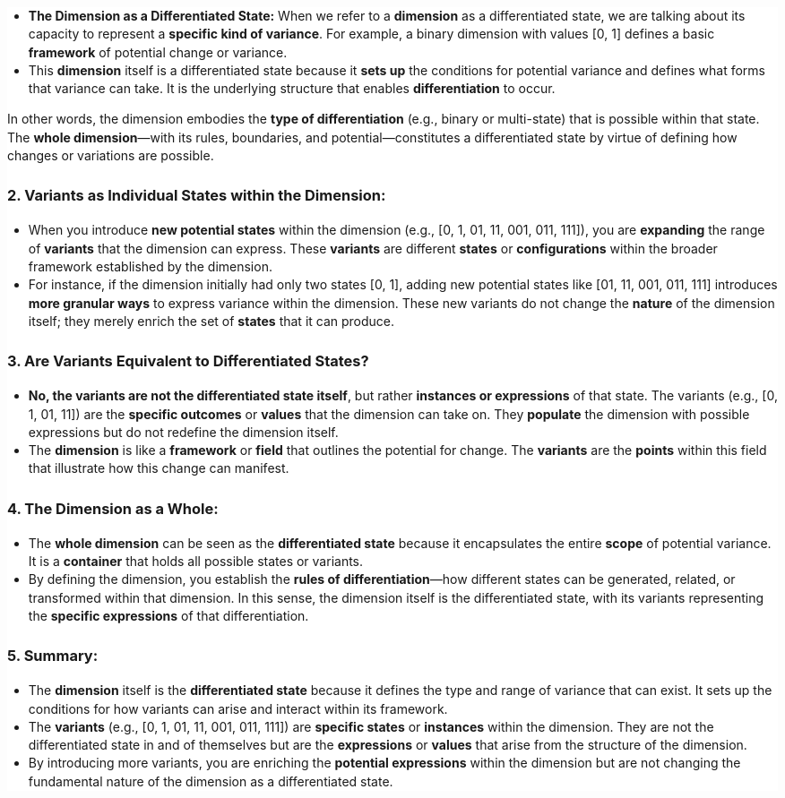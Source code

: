 - **The Dimension as a Differentiated State:** When we refer to a **dimension** as a differentiated state, we are talking about its capacity to represent a **specific kind of variance**. For example, a binary dimension with values [0, 1] defines a basic **framework** of potential change or variance.
- This **dimension** itself is a differentiated state because it **sets up** the conditions for potential variance and defines what forms that variance can take. It is the underlying structure that enables **differentiation** to occur.

In other words, the dimension embodies the **type of differentiation** (e.g., binary or multi-state) that is possible within that state. The **whole dimension**—with its rules, boundaries, and potential—constitutes a differentiated state by virtue of defining how changes or variations are possible.

### 2. **Variants as Individual States within the Dimension:**

- When you introduce **new potential states** within the dimension (e.g., [0, 1, 01, 11, 001, 011, 111]), you are **expanding** the range of **variants** that the dimension can express. These **variants** are different **states** or **configurations** within the broader framework established by the dimension.
- For instance, if the dimension initially had only two states [0, 1], adding new potential states like [01, 11, 001, 011, 111] introduces **more granular ways** to express variance within the dimension. These new variants do not change the **nature** of the dimension itself; they merely enrich the set of **states** that it can produce.

### 3. **Are Variants Equivalent to Differentiated States?**

- **No, the variants are not the differentiated state itself**, but rather **instances or expressions** of that state. The variants (e.g., [0, 1, 01, 11]) are the **specific outcomes** or **values** that the dimension can take on. They **populate** the dimension with possible expressions but do not redefine the dimension itself.
- The **dimension** is like a **framework** or **field** that outlines the potential for change. The **variants** are the **points** within this field that illustrate how this change can manifest.

### 4. **The Dimension as a Whole:**

- The **whole dimension** can be seen as the **differentiated state** because it encapsulates the entire **scope** of potential variance. It is a **container** that holds all possible states or variants.
- By defining the dimension, you establish the **rules of differentiation**—how different states can be generated, related, or transformed within that dimension. In this sense, the dimension itself is the differentiated state, with its variants representing the **specific expressions** of that differentiation.

### 5. **Summary:**

- The **dimension** itself is the **differentiated state** because it defines the type and range of variance that can exist. It sets up the conditions for how variants can arise and interact within its framework.
- The **variants** (e.g., [0, 1, 01, 11, 001, 011, 111]) are **specific states** or **instances** within the dimension. They are not the differentiated state in and of themselves but are the **expressions** or **values** that arise from the structure of the dimension.
- By introducing more variants, you are enriching the **potential expressions** within the dimension but are not changing the fundamental nature of the dimension as a differentiated state.
